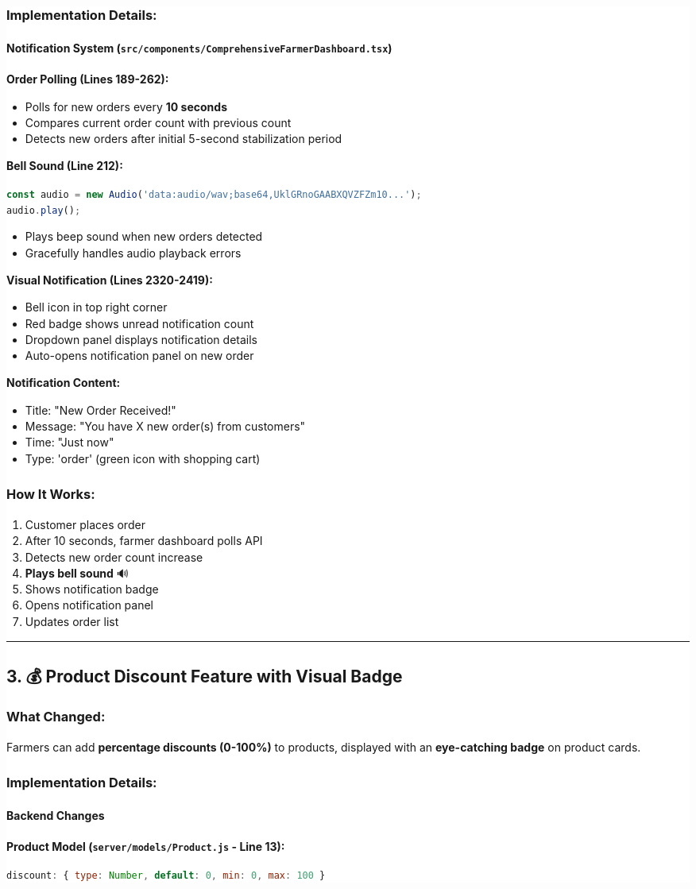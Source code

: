 ### Implementation Details:

#### Notification System (`src/components/ComprehensiveFarmerDashboard.tsx`)

**Order Polling (Lines 189-262):**
- Polls for new orders every **10 seconds**
- Compares current order count with previous count
- Detects new orders after initial 5-second stabilization period

**Bell Sound (Line 212):**
```javascript
const audio = new Audio('data:audio/wav;base64,UklGRnoGAABXQVZFZm10...');
audio.play();
```
- Plays beep sound when new orders detected
- Gracefully handles audio playback errors

**Visual Notification (Lines 2320-2419):**
- Bell icon in top right corner
- Red badge shows unread notification count
- Dropdown panel displays notification details
- Auto-opens notification panel on new order

**Notification Content:**
- Title: "New Order Received!"
- Message: "You have X new order(s) from customers"
- Time: "Just now"
- Type: 'order' (green icon with shopping cart)

### How It Works:
1. Customer places order
2. After 10 seconds, farmer dashboard polls API
3. Detects new order count increase
4. **Plays bell sound** 🔊
5. Shows notification badge
6. Opens notification panel
7. Updates order list

---

## 3. 💰 Product Discount Feature with Visual Badge

### What Changed:
Farmers can add **percentage discounts (0-100%)** to products, displayed with an **eye-catching badge** on product cards.

### Implementation Details:

#### Backend Changes

**Product Model (`server/models/Product.js` - Line 13):**
```javascript
discount: { type: Number, default: 0, min: 0, max: 100 }
```
